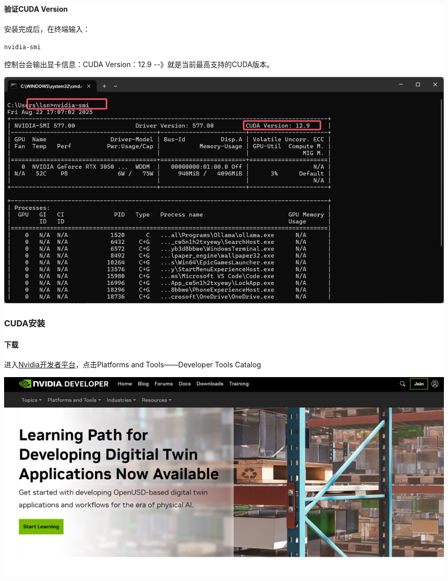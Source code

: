 

#### 验证CUDA Version

安装完成后，在终端输入：

```shell
nvidia-smi
```

控制台会输出显卡信息：CUDA Version：12.9 --》就是当前最高支持的CUDA版本。

![image-20250822170807436](01_dev_env_assets/image-20250822170807436.png)



### CUDA安装



#### 下载

进入[Nvidia开发者平台](https://developer.nvidia.com/)，点击Platforms and Tools——Developer Tools Catalog

![image-20250825111452958](01_dev_env_assets/image-20250825111452958.png)
